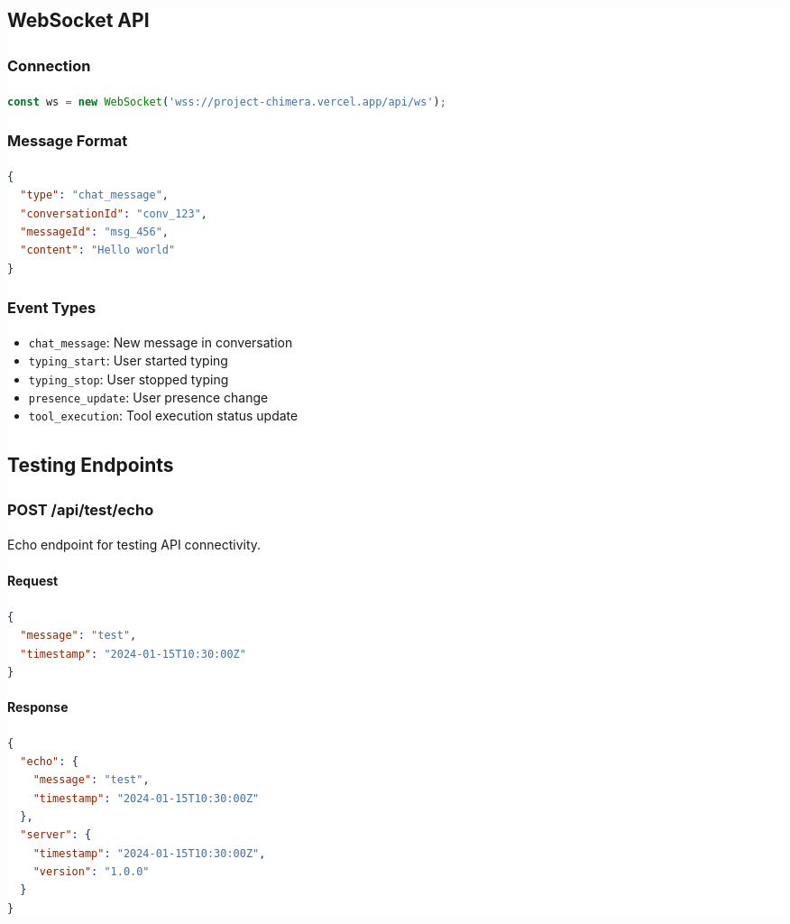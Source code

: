 ## WebSocket API

### Connection
```javascript
const ws = new WebSocket('wss://project-chimera.vercel.app/api/ws');
```

### Message Format
```json
{
  "type": "chat_message",
  "conversationId": "conv_123",
  "messageId": "msg_456",
  "content": "Hello world"
}
```

### Event Types
- `chat_message`: New message in conversation
- `typing_start`: User started typing
- `typing_stop`: User stopped typing  
- `presence_update`: User presence change
- `tool_execution`: Tool execution status update

## Testing Endpoints

### POST /api/test/echo
Echo endpoint for testing API connectivity.

#### Request
```json
{
  "message": "test",
  "timestamp": "2024-01-15T10:30:00Z"
}
```

#### Response
```json
{
  "echo": {
    "message": "test",
    "timestamp": "2024-01-15T10:30:00Z"
  },
  "server": {
    "timestamp": "2024-01-15T10:30:00Z",
    "version": "1.0.0"
  }
}
```
